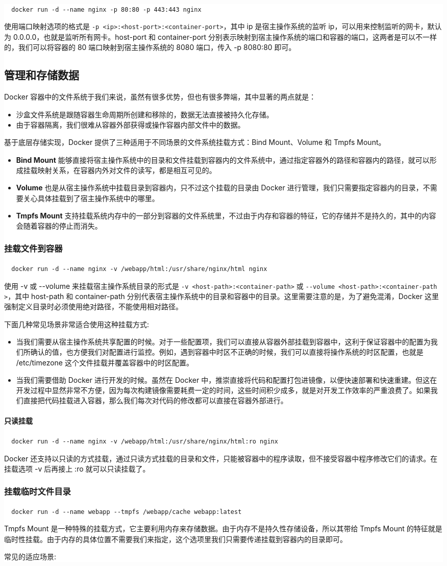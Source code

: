 ```shell
  docker run -d --name nginx -p 80:80 -p 443:443 nginx
```

使用端口映射选项的格式是 `-p <ip>:<host-port>:<container-port>`，其中 ip 是宿主操作系统的监听 ip，可以用来控制监听的网卡，默认为 0.0.0.0，也就是监听所有网卡。host-port 和 container-port 分别表示映射到宿主操作系统的端口和容器的端口，这两者是可以不一样的，我们可以将容器的 80 端口映射到宿主操作系统的 8080 端口，传入 -p 8080:80 即可。

## 管理和存储数据

Docker 容器中的文件系统于我们来说，虽然有很多优势，但也有很多弊端，其中显著的两点就是：

- 沙盒文件系统是跟随容器生命周期所创建和移除的，数据无法直接被持久化存储。
- 由于容器隔离，我们很难从容器外部获得或操作容器内部文件中的数据。

基于底层存储实现，Docker 提供了三种适用于不同场景的文件系统挂载方式：Bind Mount、Volume 和 Tmpfs Mount。

- **Bind Mount** 能够直接将宿主操作系统中的目录和文件挂载到容器内的文件系统中，通过指定容器外的路径和容器内的路径，就可以形成挂载映射关系，在容器内外对文件的读写，都是相互可见的。

- **Volume** 也是从宿主操作系统中挂载目录到容器内，只不过这个挂载的目录由 Docker 进行管理，我们只需要指定容器内的目录，不需要关心具体挂载到了宿主操作系统中的哪里。

- **Tmpfs Mount** 支持挂载系统内存中的一部分到容器的文件系统里，不过由于内存和容器的特征，它的存储并不是持久的，其中的内容会随着容器的停止而消失。

### 挂载文件到容器

```shell
  docker run -d --name nginx -v /webapp/html:/usr/share/nginx/html nginx
```

使用 -v 或 --volume 来挂载宿主操作系统目录的形式是 `-v <host-path>:<container-path>` 或 `--volume <host-path>:<container-path>`，其中 host-path 和 container-path 分别代表宿主操作系统中的目录和容器中的目录。这里需要注意的是，为了避免混淆，Docker 这里强制定义目录时必须使用绝对路径，不能使用相对路径。

下面几种常见场景非常适合使用这种挂载方式:

- 当我们需要从宿主操作系统共享配置的时候。对于一些配置项，我们可以直接从容器外部挂载到容器中，这利于保证容器中的配置为我们所确认的值，也方便我们对配置进行监控。例如，遇到容器中时区不正确的时候，我们可以直接将操作系统的时区配置，也就是 /etc/timezone 这个文件挂载并覆盖容器中的时区配置。

- 当我们需要借助 Docker 进行开发的时候。虽然在 Docker 中，推崇直接将代码和配置打包进镜像，以便快速部署和快速重建。但这在开发过程中显然非常不方便，因为每次构建镜像需要耗费一定的时间，这些时间积少成多，就是对开发工作效率的严重浪费了。如果我们直接把代码挂载进入容器，那么我们每次对代码的修改都可以直接在容器外部进行。

#### 只读挂载

```shell
  docker run -d --name nginx -v /webapp/html:/usr/share/nginx/html:ro nginx
```

Docker 还支持以只读的方式挂载，通过只读方式挂载的目录和文件，只能被容器中的程序读取，但不接受容器中程序修改它们的请求。在挂载选项 -v 后再接上 :ro 就可以只读挂载了。

### 挂载临时文件目录

```shell
  docker run -d --name webapp --tmpfs /webapp/cache webapp:latest
```

Tmpfs Mount 是一种特殊的挂载方式，它主要利用内存来存储数据。由于内存不是持久性存储设备，所以其带给 Tmpfs Mount 的特征就是临时性挂载。由于内存的具体位置不需要我们来指定，这个选项里我们只需要传递挂载到容器内的目录即可。

常见的适应场景:
